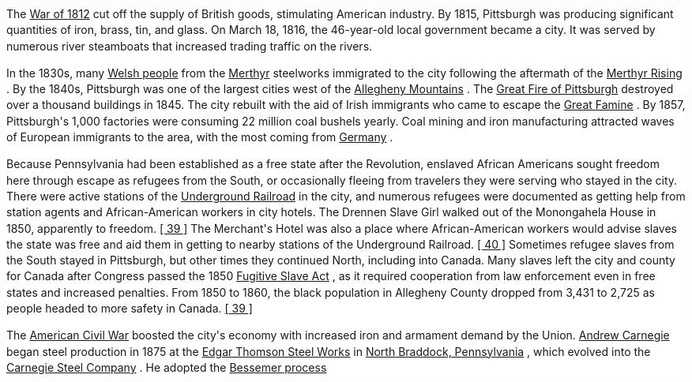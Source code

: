 The
[War of 1812](/wiki/War_of_1812 "War of 1812")
cut off the supply of British goods, stimulating American industry. By 1815, Pittsburgh was producing significant quantities of iron, brass, tin, and glass. On March 18, 1816, the 46-year-old local government became a city. It was served by numerous river steamboats that increased trading traffic on the rivers.

In the 1830s, many
[Welsh people](/wiki/Welsh_people "Welsh people")
from the
[Merthyr](/wiki/Merthyr "Merthyr")
steelworks immigrated to the city following the aftermath of the
[Merthyr Rising](/wiki/Merthyr_Rising "Merthyr Rising")
. By the 1840s, Pittsburgh was one of the largest cities west of the
[Allegheny Mountains](/wiki/Allegheny_Mountains "Allegheny Mountains")
. The
[Great Fire of Pittsburgh](/wiki/Great_Fire_of_Pittsburgh "Great Fire of Pittsburgh")
destroyed over a thousand buildings in 1845. The city rebuilt with the aid of Irish immigrants who came to escape the
[Great Famine](/wiki/Great_Famine_(Ireland) "Great Famine (Ireland)")
. By 1857, Pittsburgh's 1,000 factories were consuming 22 million coal bushels yearly. Coal mining and iron manufacturing attracted waves of European immigrants to the area, with the most coming from
[Germany](/wiki/Germany "Germany")
.

Because Pennsylvania had been established as a free state after the Revolution, enslaved African Americans sought freedom here through escape as refugees from the South, or occasionally fleeing from travelers they were serving who stayed in the city. There were active stations of the
[Underground Railroad](/wiki/Underground_Railroad "Underground Railroad")
in the city, and numerous refugees were documented as getting help from station agents and African-American workers in city hotels. The Drennen Slave Girl walked out of the Monongahela House in 1850, apparently to freedom.
[[
39
]](#cite_note-freedom-39)
The Merchant's Hotel was also a place where African-American workers would advise slaves the state was free and aid them in getting to nearby stations of the Underground Railroad.
[[
40
]](#cite_note-exhibit-40)
Sometimes refugee slaves from the South stayed in Pittsburgh, but other times they continued North, including into Canada. Many slaves left the city and county for Canada after Congress passed the 1850
[Fugitive Slave Act](/wiki/Fugitive_Slave_Act "Fugitive Slave Act")
, as it required cooperation from law enforcement even in free states and increased penalties. From 1850 to 1860, the black population in Allegheny County dropped from 3,431 to 2,725 as people headed to more safety in Canada.
[[
39
]](#cite_note-freedom-39)

The
[American Civil War](/wiki/American_Civil_War "American Civil War")
boosted the city's economy with increased iron and armament demand by the Union.
[Andrew Carnegie](/wiki/Andrew_Carnegie "Andrew Carnegie")
began steel production in 1875 at the
[Edgar Thomson Steel Works](/wiki/Edgar_Thomson_Steel_Works "Edgar Thomson Steel Works")
in
[North Braddock, Pennsylvania](/wiki/North_Braddock,_Pennsylvania "North Braddock, Pennsylvania")
, which evolved into the
[Carnegie Steel Company](/wiki/Carnegie_Steel_Company "Carnegie Steel Company")
. He adopted the
[Bessemer process](/wiki/Bessemer_process "Bessemer process")